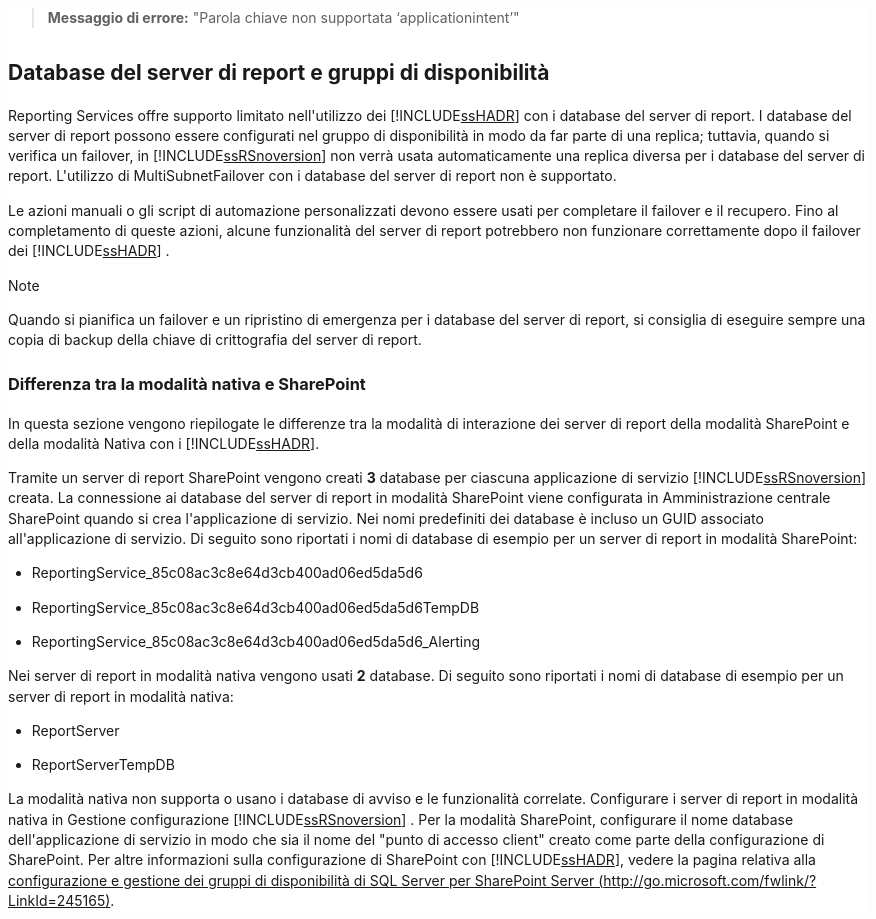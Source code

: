 > **Messaggio di errore:** "Parola chiave non supportata ‘applicationintent’"  
  
##  <a name="bkmk_reportserverdatabases"></a> Database del server di report e gruppi di disponibilità  
 Reporting Services offre supporto limitato nell'utilizzo dei [!INCLUDE[ssHADR](../../../includes/sshadr-md.md)] con i database del server di report. I database del server di report possono essere configurati nel gruppo di disponibilità in modo da far parte di una replica; tuttavia, quando si verifica un failover, in [!INCLUDE[ssRSnoversion](../../../includes/ssrsnoversion-md.md)] non verrà usata automaticamente una replica diversa per i database del server di report. L'utilizzo di MultiSubnetFailover con i database del server di report non è supportato.  
  
 Le azioni manuali o gli script di automazione personalizzati devono essere usati per completare il failover e il recupero. Fino al completamento di queste azioni, alcune funzionalità del server di report potrebbero non funzionare correttamente dopo il failover dei [!INCLUDE[ssHADR](../../../includes/sshadr-md.md)] .  
  
> [!NOTE]  
>  Quando si pianifica un failover e un ripristino di emergenza per i database del server di report, si consiglia di eseguire sempre una copia di backup della chiave di crittografia del server di report.  
  
###  <a name="bkmk_differences_in_server_mode"></a> Differenza tra la modalità nativa e SharePoint  
 In questa sezione vengono riepilogate le differenze tra la modalità di interazione dei server di report della modalità SharePoint e della modalità Nativa con i [!INCLUDE[ssHADR](../../../includes/sshadr-md.md)].  
  
 Tramite un server di report SharePoint vengono creati **3** database per ciascuna applicazione di servizio [!INCLUDE[ssRSnoversion](../../../includes/ssrsnoversion-md.md)] creata. La connessione ai database del server di report in modalità SharePoint viene configurata in Amministrazione centrale SharePoint quando si crea l'applicazione di servizio. Nei nomi predefiniti dei database è incluso un GUID associato all'applicazione di servizio. Di seguito sono riportati i nomi di database di esempio per un server di report in modalità SharePoint:  
  
-   ReportingService_85c08ac3c8e64d3cb400ad06ed5da5d6  
  
-   ReportingService_85c08ac3c8e64d3cb400ad06ed5da5d6TempDB  
  
-   ReportingService_85c08ac3c8e64d3cb400ad06ed5da5d6_Alerting  
  
 Nei server di report in modalità nativa vengono usati **2** database. Di seguito sono riportati i nomi di database di esempio per un server di report in modalità nativa:  
  
-   ReportServer  
  
-   ReportServerTempDB  
  
 La modalità nativa non supporta o usano i database di avviso e le funzionalità correlate. Configurare i server di report in modalità nativa in Gestione configurazione [!INCLUDE[ssRSnoversion](../../../includes/ssrsnoversion-md.md)] . Per la modalità SharePoint, configurare il nome database dell'applicazione di servizio in modo che sia il nome del "punto di accesso client" creato come parte della configurazione di SharePoint. Per altre informazioni sulla configurazione di SharePoint con [!INCLUDE[ssHADR](../../../includes/sshadr-md.md)], vedere la pagina relativa alla [configurazione e gestione dei gruppi di disponibilità di SQL Server per SharePoint Server (http://go.microsoft.com/fwlink/?LinkId=245165)](http://go.microsoft.com/fwlink/?LinkId=245165).  
  